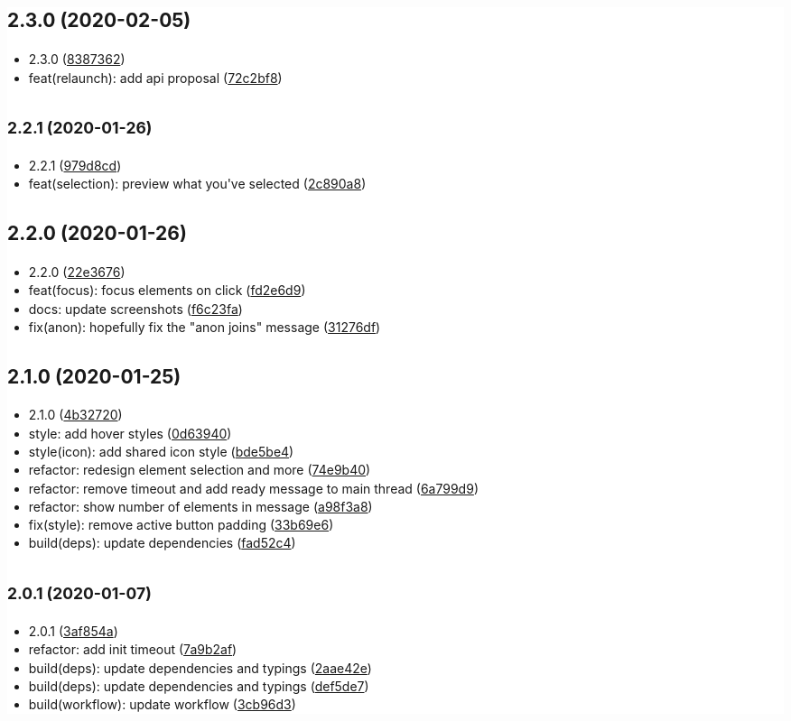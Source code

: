 

## 2.3.0 (2020-02-05)

* 2.3.0 ([8387362](https://github.com/ph1p/figma-chat/commit/8387362))
* feat(relaunch): add api proposal ([72c2bf8](https://github.com/ph1p/figma-chat/commit/72c2bf8))



## <small>2.2.1 (2020-01-26)</small>

* 2.2.1 ([979d8cd](https://github.com/ph1p/figma-chat/commit/979d8cd))
* feat(selection): preview what you've selected ([2c890a8](https://github.com/ph1p/figma-chat/commit/2c890a8))



## 2.2.0 (2020-01-26)

* 2.2.0 ([22e3676](https://github.com/ph1p/figma-chat/commit/22e3676))
* feat(focus): focus elements on click ([fd2e6d9](https://github.com/ph1p/figma-chat/commit/fd2e6d9))
* docs: update screenshots ([f6c23fa](https://github.com/ph1p/figma-chat/commit/f6c23fa))
* fix(anon): hopefully fix the "anon joins" message ([31276df](https://github.com/ph1p/figma-chat/commit/31276df))



## 2.1.0 (2020-01-25)

* 2.1.0 ([4b32720](https://github.com/ph1p/figma-chat/commit/4b32720))
* style: add hover styles ([0d63940](https://github.com/ph1p/figma-chat/commit/0d63940))
* style(icon): add shared icon style ([bde5be4](https://github.com/ph1p/figma-chat/commit/bde5be4))
* refactor: redesign element selection and more ([74e9b40](https://github.com/ph1p/figma-chat/commit/74e9b40))
* refactor: remove timeout and add ready message to main thread ([6a799d9](https://github.com/ph1p/figma-chat/commit/6a799d9))
* refactor: show number of elements in message ([a98f3a8](https://github.com/ph1p/figma-chat/commit/a98f3a8))
* fix(style): remove active button padding ([33b69e6](https://github.com/ph1p/figma-chat/commit/33b69e6))
* build(deps): update dependencies ([fad52c4](https://github.com/ph1p/figma-chat/commit/fad52c4))



## <small>2.0.1 (2020-01-07)</small>

* 2.0.1 ([3af854a](https://github.com/ph1p/figma-chat/commit/3af854a))
* refactor: add init timeout ([7a9b2af](https://github.com/ph1p/figma-chat/commit/7a9b2af))
* build(deps): update dependencies and typings ([2aae42e](https://github.com/ph1p/figma-chat/commit/2aae42e))
* build(deps): update dependencies and typings ([def5de7](https://github.com/ph1p/figma-chat/commit/def5de7))
* build(workflow): update workflow ([3cb96d3](https://github.com/ph1p/figma-chat/commit/3cb96d3))
